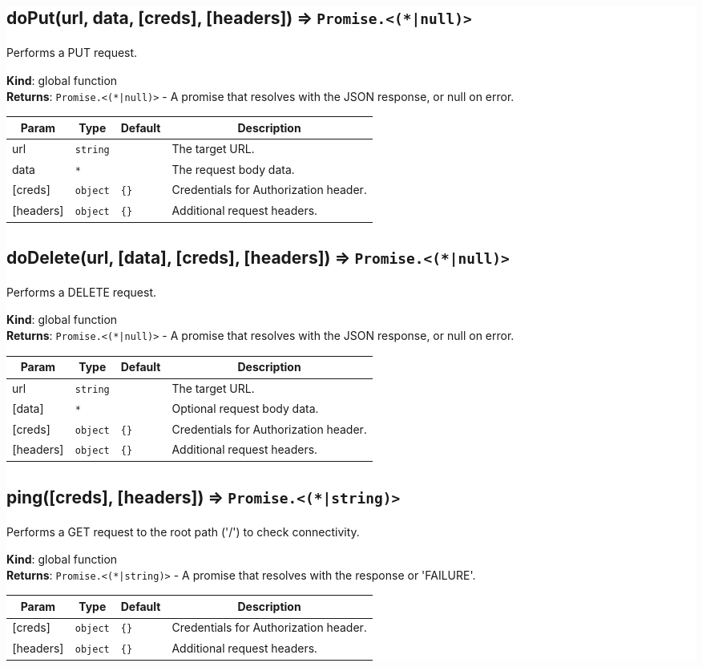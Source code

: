 <a name="doPut"></a>

## doPut(url, data, [creds], [headers]) ⇒ <code>Promise.&lt;(*|null)&gt;</code>
Performs a PUT request.

**Kind**: global function  
**Returns**: <code>Promise.&lt;(*|null)&gt;</code> - A promise that resolves with the JSON response, or null on error.  

| Param | Type | Default | Description |
| --- | --- | --- | --- |
| url | <code>string</code> |  | The target URL. |
| data | <code>\*</code> |  | The request body data. |
| [creds] | <code>object</code> | <code>{}</code> | Credentials for Authorization header. |
| [headers] | <code>object</code> | <code>{}</code> | Additional request headers. |

<a name="doDelete"></a>

## doDelete(url, [data], [creds], [headers]) ⇒ <code>Promise.&lt;(*|null)&gt;</code>
Performs a DELETE request.

**Kind**: global function  
**Returns**: <code>Promise.&lt;(*|null)&gt;</code> - A promise that resolves with the JSON response, or null on error.  

| Param | Type | Default | Description |
| --- | --- | --- | --- |
| url | <code>string</code> |  | The target URL. |
| [data] | <code>\*</code> |  | Optional request body data. |
| [creds] | <code>object</code> | <code>{}</code> | Credentials for Authorization header. |
| [headers] | <code>object</code> | <code>{}</code> | Additional request headers. |

<a name="ping"></a>

## ping([creds], [headers]) ⇒ <code>Promise.&lt;(*|string)&gt;</code>
Performs a GET request to the root path ('/') to check connectivity.

**Kind**: global function  
**Returns**: <code>Promise.&lt;(*|string)&gt;</code> - A promise that resolves with the response or 'FAILURE'.  

| Param | Type | Default | Description |
| --- | --- | --- | --- |
| [creds] | <code>object</code> | <code>{}</code> | Credentials for Authorization header. |
| [headers] | <code>object</code> | <code>{}</code> | Additional request headers. |

